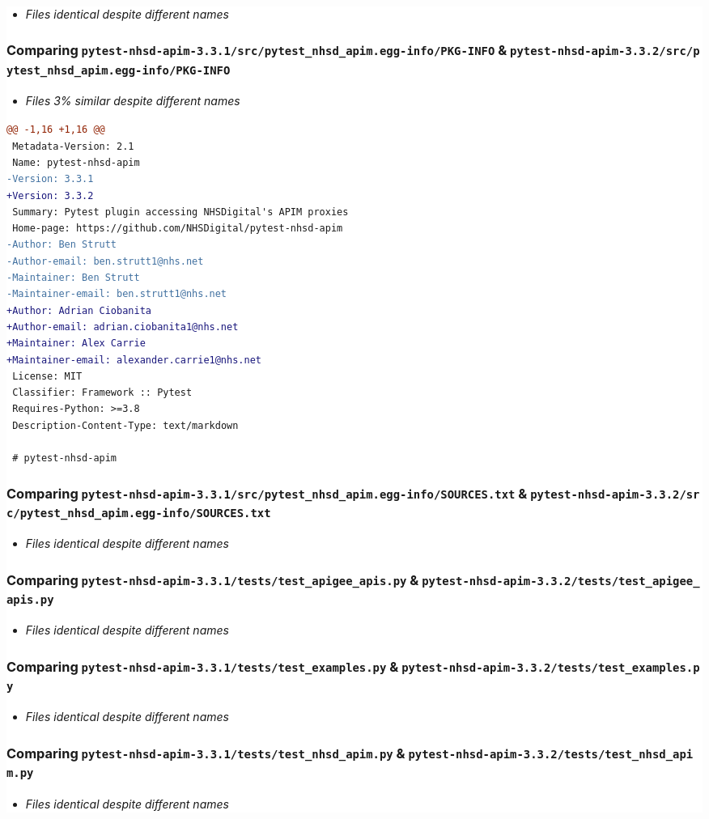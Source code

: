  * *Files identical despite different names*

### Comparing `pytest-nhsd-apim-3.3.1/src/pytest_nhsd_apim.egg-info/PKG-INFO` & `pytest-nhsd-apim-3.3.2/src/pytest_nhsd_apim.egg-info/PKG-INFO`

 * *Files 3% similar despite different names*

```diff
@@ -1,16 +1,16 @@
 Metadata-Version: 2.1
 Name: pytest-nhsd-apim
-Version: 3.3.1
+Version: 3.3.2
 Summary: Pytest plugin accessing NHSDigital's APIM proxies
 Home-page: https://github.com/NHSDigital/pytest-nhsd-apim
-Author: Ben Strutt
-Author-email: ben.strutt1@nhs.net
-Maintainer: Ben Strutt
-Maintainer-email: ben.strutt1@nhs.net
+Author: Adrian Ciobanita
+Author-email: adrian.ciobanita1@nhs.net
+Maintainer: Alex Carrie
+Maintainer-email: alexander.carrie1@nhs.net
 License: MIT
 Classifier: Framework :: Pytest
 Requires-Python: >=3.8
 Description-Content-Type: text/markdown
 
 # pytest-nhsd-apim
```

### Comparing `pytest-nhsd-apim-3.3.1/src/pytest_nhsd_apim.egg-info/SOURCES.txt` & `pytest-nhsd-apim-3.3.2/src/pytest_nhsd_apim.egg-info/SOURCES.txt`

 * *Files identical despite different names*

### Comparing `pytest-nhsd-apim-3.3.1/tests/test_apigee_apis.py` & `pytest-nhsd-apim-3.3.2/tests/test_apigee_apis.py`

 * *Files identical despite different names*

### Comparing `pytest-nhsd-apim-3.3.1/tests/test_examples.py` & `pytest-nhsd-apim-3.3.2/tests/test_examples.py`

 * *Files identical despite different names*

### Comparing `pytest-nhsd-apim-3.3.1/tests/test_nhsd_apim.py` & `pytest-nhsd-apim-3.3.2/tests/test_nhsd_apim.py`

 * *Files identical despite different names*

